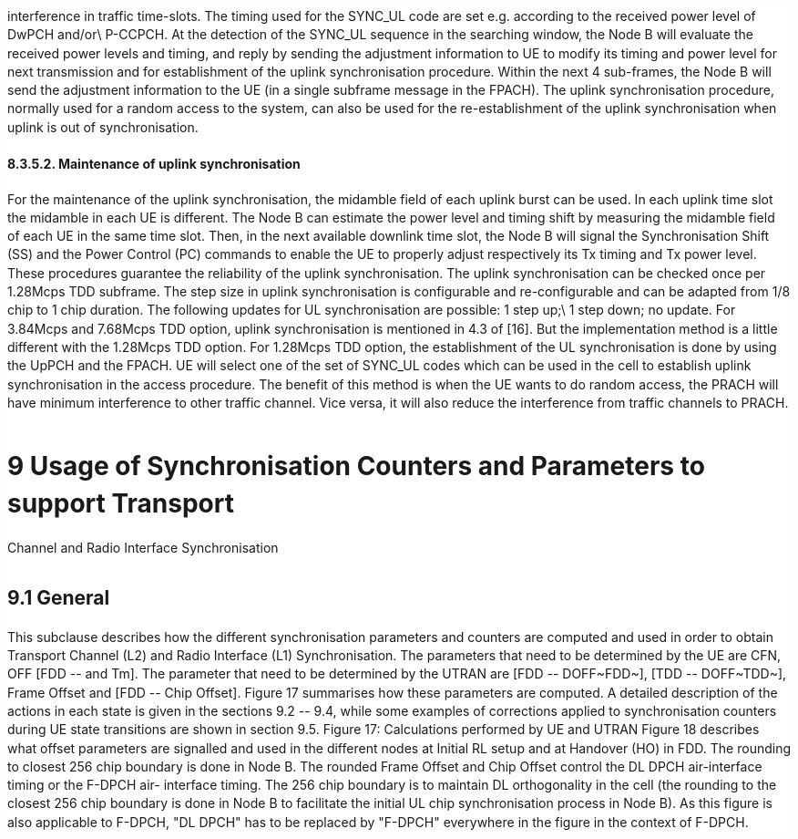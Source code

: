 interference in traffic time-slots.
The timing used for the SYNC_UL code are set e.g. according to the received
power level of DwPCH and/or\ P-CCPCH.
At the detection of the SYNC_UL sequence in the searching window, the Node B
will evaluate the received power levels and timing, and reply by sending the
adjustment information to UE to modify its timing and power level for next
transmission and for establishment of the uplink synchronisation procedure.
Within the next 4 sub-frames, the Node B will send the adjustment information
to the UE (in a single subframe message in the FPACH). The uplink
synchronisation procedure, normally used for a random access to the system,
can also be used for the re-establishment of the uplink synchronisation when
uplink is out of synchronisation.
#### 8.3.5.2. Maintenance of uplink synchronisation
For the maintenance of the uplink synchronisation, the midamble field of each
uplink burst can be used.
In each uplink time slot the midamble in each UE is different. The Node B can
estimate the power level and timing shift by measuring the midamble field of
each UE in the same time slot. Then, in the next available downlink time slot,
the Node B will signal the Synchronisation Shift (SS) and the Power Control
(PC) commands to enable the UE to properly adjust respectively its Tx timing
and Tx power level.
These procedures guarantee the reliability of the uplink synchronisation. The
uplink synchronisation can be checked once per 1.28Mcps TDD subframe. The step
size in uplink synchronisation is configurable and re-configurable and can be
adapted from 1/8 chip to 1 chip duration. The following updates for UL
synchronisation are possible: 1 step up;\ 1 step down; no update.
For 3.84Mcps and 7.68Mcps TDD option, uplink synchronisation is mentioned in
4.3 of [16]. But the implementation method is a little different with the
1.28Mcps TDD option. For 1.28Mcps TDD option, the establishment of the UL
synchronisation is done by using the UpPCH and the FPACH.
UE will select one of the set of SYNC_UL codes which can be used in the cell
to establish uplink synchronisation in the access procedure. The benefit of
this method is when the UE wants to do random access, the PRACH will have
minimum interference to other traffic channel. Vice versa, it will also reduce
the interference from traffic channels to PRACH.
# 9 Usage of Synchronisation Counters and Parameters to support Transport
Channel and Radio Interface Synchronisation
## 9.1 General
This subclause describes how the different synchronisation parameters and
counters are computed and used in order to obtain Transport Channel (L2) and
Radio Interface (L1) Synchronisation.
The parameters that need to be determined by the UE are CFN, OFF [FDD \-- and
Tm].
The parameter that need to be determined by the UTRAN are [FDD -- DOFF~FDD~],
[TDD -- DOFF~TDD~], Frame Offset and [FDD -- Chip Offset].
Figure 17 summarises how these parameters are computed. A detailed description
of the actions in each state is given in the sections 9.2 -- 9.4, while some
examples of corrections applied to synchronisation counters during UE state
transitions are shown in section 9.5.
Figure 17: Calculations performed by UE and UTRAN
Figure 18 describes what offset parameters are signalled and used in the
different nodes at Initial RL setup and at Handover (HO) in FDD. The rounding
to closest 256 chip boundary is done in Node B. The rounded Frame Offset and
Chip Offset control the DL DPCH air-interface timing or the F-DPCH air-
interface timing. The 256 chip boundary is to maintain DL orthogonality in the
cell (the rounding to the closest 256 chip boundary is done in Node B to
facilitate the initial UL chip synchronisation process in Node B). As this
figure is also applicable to F-DPCH, \"DL DPCH\" has to be replaced by
\"F-DPCH\" everywhere in the figure in the context of F-DPCH.